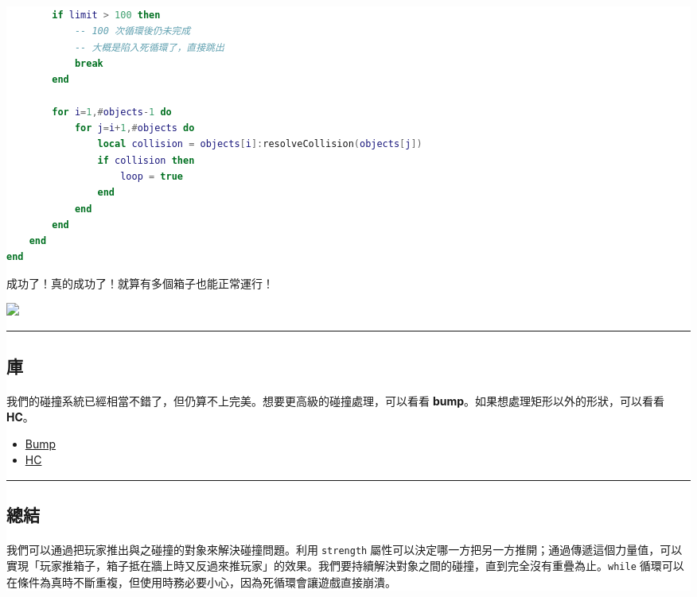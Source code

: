 ```lua
        if limit > 100 then
            -- 100 次循環後仍未完成
            -- 大概是陷入死循環了，直接跳出
            break
        end

        for i=1,#objects-1 do
            for j=i+1,#objects do
                local collision = objects[i]:resolveCollision(objects[j])
                if collision then
                    loop = true
                end
            end
        end
    end
end
```

成功了！真的成功了！就算有多個箱子也能正常運行！

![](/images/book/23/box_wall_good.gif)

___

## 庫

我們的碰撞系統已經相當不錯了，但仍算不上完美。想要更高級的碰撞處理，可以看看 **bump**。如果想處理矩形以外的形狀，可以看看 **HC**。

* [Bump](https://github.com/kikito/bump.lua)
* [HC](https://github.com/vrld/HC)

___

## 總結

我們可以通過把玩家推出與之碰撞的對象來解決碰撞問題。利用 `strength` 屬性可以決定哪一方把另一方推開；通過傳遞這個力量值，可以實現「玩家推箱子，箱子抵在牆上時又反過來推玩家」的效果。我們要持續解決對象之間的碰撞，直到完全沒有重疊為止。`while` 循環可以在條件為真時不斷重複，但使用時務必要小心，因為死循環會讓遊戲直接崩潰。

